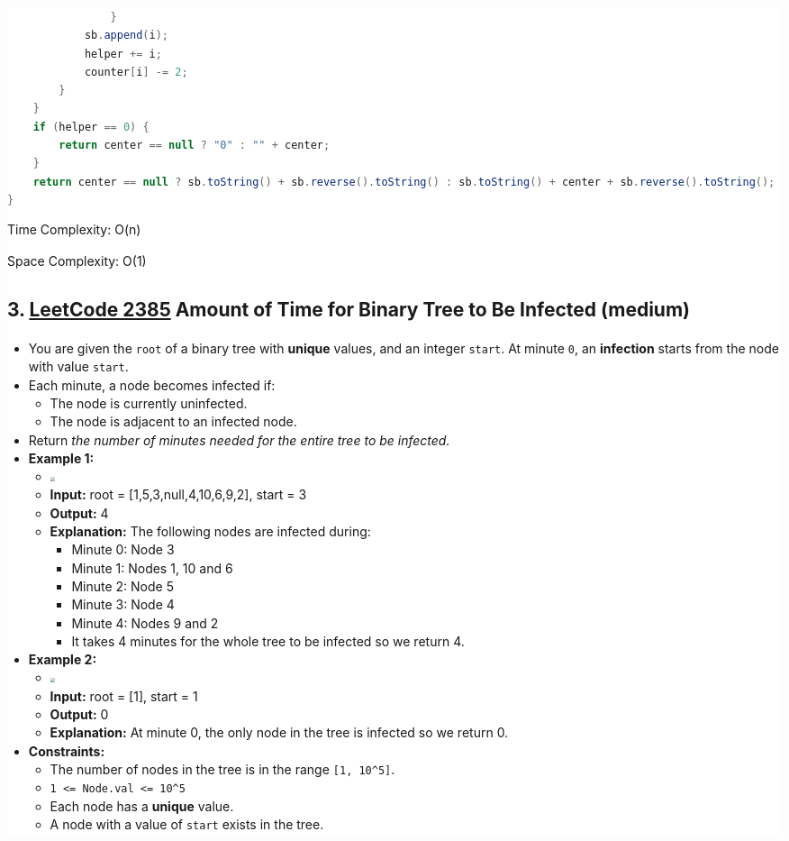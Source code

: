 ```java
                }
            sb.append(i);
            helper += i;
            counter[i] -= 2;
        }
    }
    if (helper == 0) {
        return center == null ? "0" : "" + center;
    }
    return center == null ? sb.toString() + sb.reverse().toString() : sb.toString() + center + sb.reverse().toString();
}
```

Time Complexity: O(n)

Space Complexity: O(1)

## 3. [LeetCode 2385](https://leetcode.com/problems/amount-of-time-for-binary-tree-to-be-infected/) Amount of Time for Binary Tree to Be Infected (medium)

- You are given the `root` of a binary tree with **unique** values, and an integer `start`. At minute `0`, an **infection** starts from the node with value `start`.
- Each minute, a node becomes infected if:
    -   The node is currently uninfected.
    -   The node is adjacent to an infected node.
- Return _the number of minutes needed for the entire tree to be infected._
- **Example 1:**
    - <img src="https://assets.leetcode.com/uploads/2022/06/25/image-20220625231744-1.png" style="zoom: 33%;" />
    - **Input:** root = [1,5,3,null,4,10,6,9,2], start = 3
    - **Output:** 4
    - **Explanation:** The following nodes are infected during:
        - Minute 0: Node 3
        - Minute 1: Nodes 1, 10 and 6
        - Minute 2: Node 5
        - Minute 3: Node 4
        - Minute 4: Nodes 9 and 2
        - It takes 4 minutes for the whole tree to be infected so we return 4.
- **Example 2:**
    - <img src="https://assets.leetcode.com/uploads/2022/06/25/image-20220625231812-2.png" style="zoom:33%;" />
    - **Input:** root = [1], start = 1
    - **Output:** 0
    - **Explanation:** At minute 0, the only node in the tree is infected so we return 0.
- **Constraints:**
    -   The number of nodes in the tree is in the range `[1, 10^5]`.
    -   `1 <= Node.val <= 10^5`
    -   Each node has a **unique** value.
    -   A node with a value of `start` exists in the tree.
